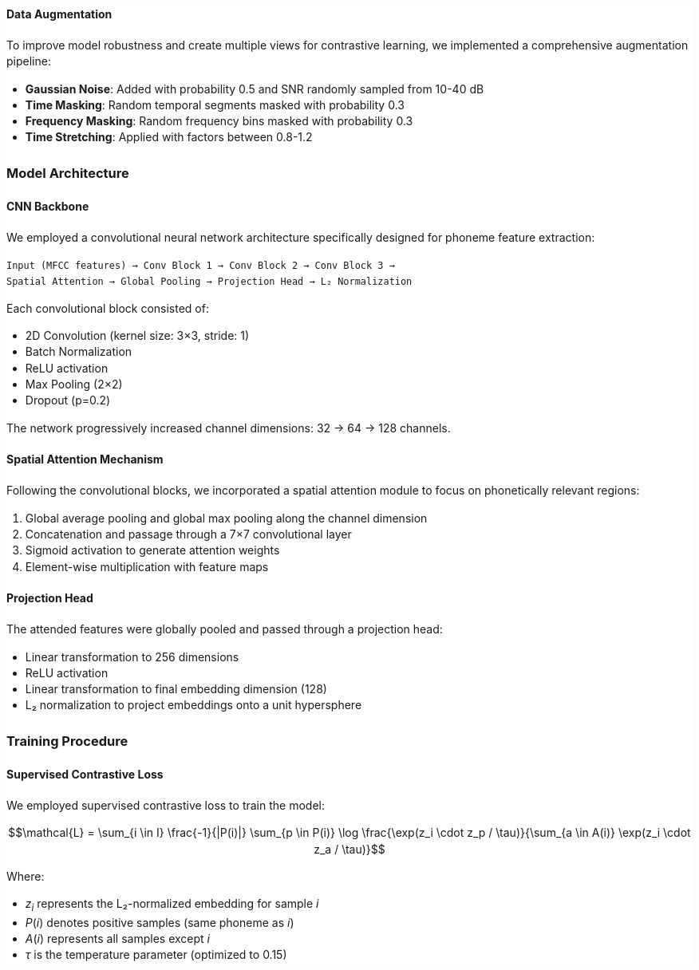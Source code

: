 #### Data Augmentation
To improve model robustness and create multiple views for contrastive learning, we implemented a comprehensive augmentation pipeline:
- **Gaussian Noise**: Added with probability 0.5 and SNR randomly sampled from 10-40 dB
- **Time Masking**: Random temporal segments masked with probability 0.3
- **Frequency Masking**: Random frequency bins masked with probability 0.3
- **Time Stretching**: Applied with factors between 0.8-1.2

### Model Architecture

#### CNN Backbone
We employed a convolutional neural network architecture specifically designed for phoneme feature extraction:

```
Input (MFCC features) → Conv Block 1 → Conv Block 2 → Conv Block 3 → 
Spatial Attention → Global Pooling → Projection Head → L₂ Normalization
```

Each convolutional block consisted of:
- 2D Convolution (kernel size: 3×3, stride: 1)
- Batch Normalization
- ReLU activation
- Max Pooling (2×2)
- Dropout (p=0.2)

The network progressively increased channel dimensions: 32 → 64 → 128 channels.

#### Spatial Attention Mechanism
Following the convolutional blocks, we incorporated a spatial attention module to focus on phonetically relevant regions:
1. Global average pooling and global max pooling along the channel dimension
2. Concatenation and passage through a 7×7 convolutional layer
3. Sigmoid activation to generate attention weights
4. Element-wise multiplication with feature maps

#### Projection Head
The attended features were globally pooled and passed through a projection head:
- Linear transformation to 256 dimensions
- ReLU activation
- Linear transformation to final embedding dimension (128)
- L₂ normalization to project embeddings onto a unit hypersphere

### Training Procedure

#### Supervised Contrastive Loss
We employed supervised contrastive loss to train the model:

$$\mathcal{L} = \sum_{i \in I} \frac{-1}{|P(i)|} \sum_{p \in P(i)} \log \frac{\exp(z_i \cdot z_p / \tau)}{\sum_{a \in A(i)} \exp(z_i \cdot z_a / \tau)}$$

Where:
- $z_i$ represents the L₂-normalized embedding for sample $i$
- $P(i)$ denotes positive samples (same phoneme as $i$)
- $A(i)$ represents all samples except $i$
- $\tau$ is the temperature parameter (optimized to 0.15)

